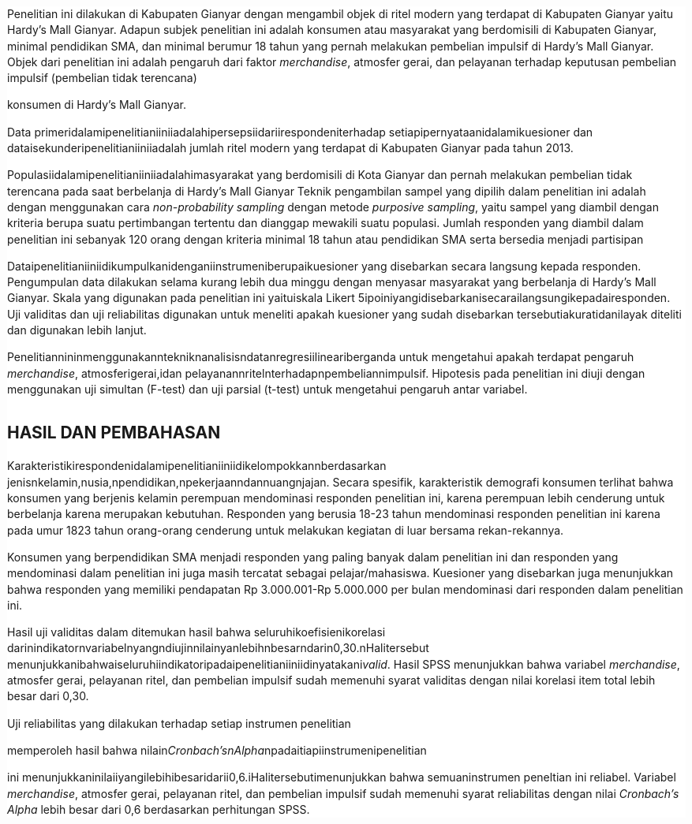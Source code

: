 <p><span class="font3">Penelitian ini dilakukan di Kabupaten Gianyar dengan mengambil objek di ritel modern yang terdapat di Kabupaten Gianyar yaitu Hardy’s Mall Gianyar. Adapun subjek penelitian ini adalah konsumen atau masyarakat yang berdomisili di Kabupaten Gianyar, minimal pendidikan SMA, dan minimal berumur 18 tahun yang pernah melakukan pembelian impulsif di Hardy’s Mall Gianyar. Objek dari penelitian ini adalah pengaruh dari faktor </span><span class="font3" style="font-style:italic;">merchandise</span><span class="font3">, atmosfer gerai, dan pelayanan terhadap keputusan pembelian impulsif (pembelian tidak terencana)</span></p>
<p><span class="font3">konsumen di Hardy’s Mall Gianyar.</span></p>
<p><span class="font3">Data primeridalamipenelitianiiniiadalahipersepsiidariirespondeniterhadap setiapipernyataanidalamikuesioner dan dataisekunderipenelitianiiniiadalah jumlah ritel modern yang terdapat di Kabupaten Gianyar pada tahun 2013.</span></p>
<p><span class="font3">Populasiidalamipenelitianiiniiadalahimasyarakat yang berdomisili di Kota Gianyar dan pernah melakukan pembelian tidak terencana pada saat berbelanja di Hardy’s Mall Gianyar Teknik pengambilan sampel yang dipilih dalam penelitian ini adalah dengan menggunakan cara </span><span class="font3" style="font-style:italic;">non-probability sampling</span><span class="font3"> dengan metode </span><span class="font3" style="font-style:italic;">purposive sampling</span><span class="font3">, yaitu sampel yang diambil dengan kriteria berupa suatu pertimbangan tertentu dan dianggap mewakili suatu populasi. Jumlah responden yang diambil dalam penelitian ini sebanyak 120 orang dengan kriteria minimal 18 tahun atau pendidikan SMA serta bersedia menjadi partisipan</span></p>
<p><span class="font3">Dataipenelitianiiniidikumpulkanidenganiinstrumeniberupaikuesioner yang disebarkan secara langsung kepada responden. Pengumpulan data dilakukan selama kurang lebih dua minggu dengan menyasar masyarakat yang berbelanja di Hardy’s Mall Gianyar. Skala yang digunakan pada penelitian ini yaituiskala Likert 5ipoiniyangidisebarkanisecarailangsungikepadairesponden. Uji validitas dan uji reliabilitas digunakan untuk meneliti apakah kuesioner yang sudah disebarkan tersebutiakuratidanilayak diteliti dan digunakan lebih lanjut.</span></p>
<p><span class="font3">Penelitiannininmenggunakanntekniknanalisisndatanregresiilineariberganda untuk mengetahui apakah terdapat pengaruh </span><span class="font3" style="font-style:italic;">merchandise</span><span class="font3">, atmosferigerai,idan pelayanannritelnterhadapnpembeliannimpulsif. Hipotesis pada penelitian ini diuji dengan menggunakan uji simultan (F-test) dan uji parsial (t-test) untuk mengetahui pengaruh antar variabel.</span></p>
<h2><a name="bookmark15"></a><span class="font3" style="font-weight:bold;"><a name="bookmark16"></a>HASIL DAN PEMBAHASAN</span></h2>
<p><span class="font3">Karakteristikirespondenidalamipenelitianiiniidikelompokkannberdasarkan jenisnkelamin,nusia,npendidikan,npekerjaanndannuangnjajan. Secara spesifik, karakteristik demografi konsumen terlihat bahwa konsumen yang berjenis kelamin perempuan mendominasi responden penelitian ini, karena perempuan lebih cenderung untuk berbelanja karena merupakan kebutuhan. Responden yang berusia 18-23 tahun mendominasi responden penelitian ini karena pada umur 1823 tahun orang-orang cenderung untuk melakukan kegiatan di luar bersama rekan-rekannya.</span></p>
<p><span class="font3">Konsumen yang berpendidikan SMA menjadi responden yang paling banyak dalam penelitian ini dan responden yang mendominasi dalam penelitian ini juga masih tercatat sebagai pelajar/mahasiswa. Kuesioner yang disebarkan juga menunjukkan bahwa responden yang memiliki pendapatan Rp 3.000.001-Rp 5.000.000 per bulan mendominasi dari responden dalam penelitian ini.</span></p>
<p><span class="font3">Hasil uji validitas dalam ditemukan hasil bahwa seluruhikoefisienikorelasi darinindikatornvariabelnyangndiujinnilainyanlebihnbesarndarin0,30.nHalitersebut menunjukkanibahwaiseluruhiindikatoripadaipenelitianiiniidinyatakani</span><span class="font3" style="font-style:italic;">valid</span><span class="font3">. Hasil SPSS menunjukkan bahwa variabel </span><span class="font3" style="font-style:italic;">merchandise</span><span class="font3">, atmosfer gerai, pelayanan ritel, dan pembelian impulsif sudah memenuhi syarat validitas dengan nilai korelasi item total lebih besar dari 0,30.</span></p>
<p><span class="font3">Uji reliabilitas yang dilakukan terhadap setiap instrumen penelitian</span></p>
<p><span class="font3">memperoleh hasil bahwa nilain</span><span class="font3" style="font-style:italic;">Cronbach’snAlpha</span><span class="font3">npadaitiapiinstrumenipenelitian</span></p>
<p><span class="font3">ini menunjukkaninilaiiyangilebihibesaridarii0,6.iHalitersebutimenunjukkan bahwa semuaninstrumen peneltian ini reliabel. Variabel </span><span class="font3" style="font-style:italic;">merchandise</span><span class="font3">, atmosfer gerai, pelayanan ritel, dan pembelian impulsif sudah memenuhi syarat reliabilitas dengan nilai </span><span class="font3" style="font-style:italic;">Cronbach’s Alpha</span><span class="font3"> lebih besar dari 0,6 berdasarkan perhitungan SPSS.</span></p>
